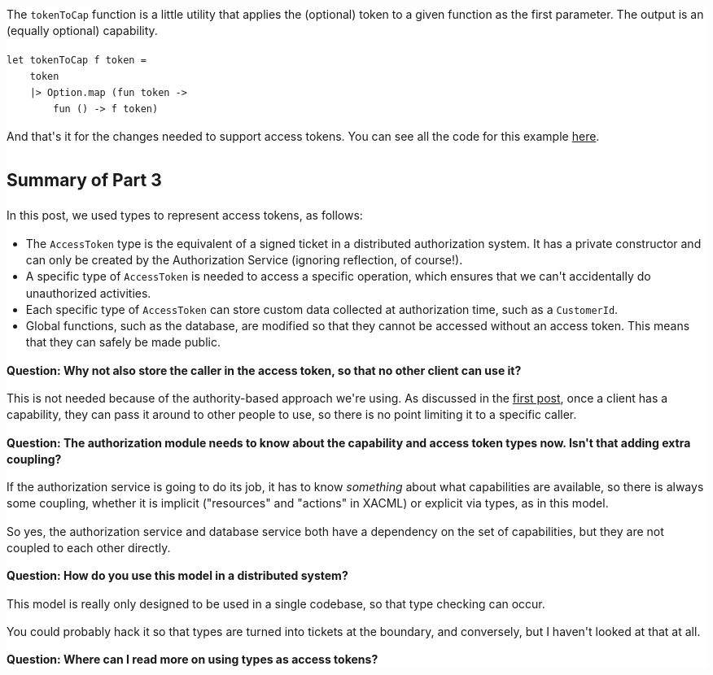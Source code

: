 The `tokenToCap` function is a little utility that applies the (optional) token to a given function as the first parameter. The output is an (equally optional) capability.

```
let tokenToCap f token =
    token 
    |> Option.map (fun token -> 
        fun () -> f token)
```

And that's it for the changes needed to support access tokens. 
You can see all the code for this example [here](https://gist.github.com/swlaschin/909c5b24bf921e5baa8c#file-capabilitybasedsecurity_consoleexample_withtypes-fsx).

## Summary of Part 3

In this post, we used types to represent access tokens, as follows:

* The `AccessToken` type is the equivalent of a signed ticket in a distributed authorization system. It has a private constructor and can only be created by the Authorization Service (ignoring reflection, of course!).
* A specific type of `AccessToken` is needed to access a specific operation, which ensures that we can't accidentally do unauthorized activities.
* Each specific type of `AccessToken` can store custom data collected at authorization time, such as a `CustomerId`.
* Global functions, such as the database, are modified so that they cannot be accessed without an access token. This means that they can safely be made public.

**Question: Why not also store the caller in the access token, so that no other client can use it?**

This is not needed because of the authority-based approach we're using.
As discussed in the [first post](../posts/capability-based-security.md#authority), once a client has a capability,
they can pass it around to other people to use, so there is no point limiting it to a specific caller.  

**Question: The authorization module needs to know about the capability and access token types now. Isn't that adding extra coupling?**

If the authorization service is going to do its job, it has to know *something* about what capabilities are available, so there is always some coupling, whether it
is implicit ("resources" and "actions" in XACML) or explicit via types, as in this model. 

So yes, the authorization service and database service both have a dependency on the set of capabilities, but they are not coupled to each other directly.

**Question: How do you use this model in a distributed system?**

This model is really only designed to be used in a single codebase, so that type checking can occur.

You could probably hack it so that types are turned into tickets at the boundary, and conversely, but I haven't looked at that at all.

**Question: Where can I read more on using types as access tokens?**
